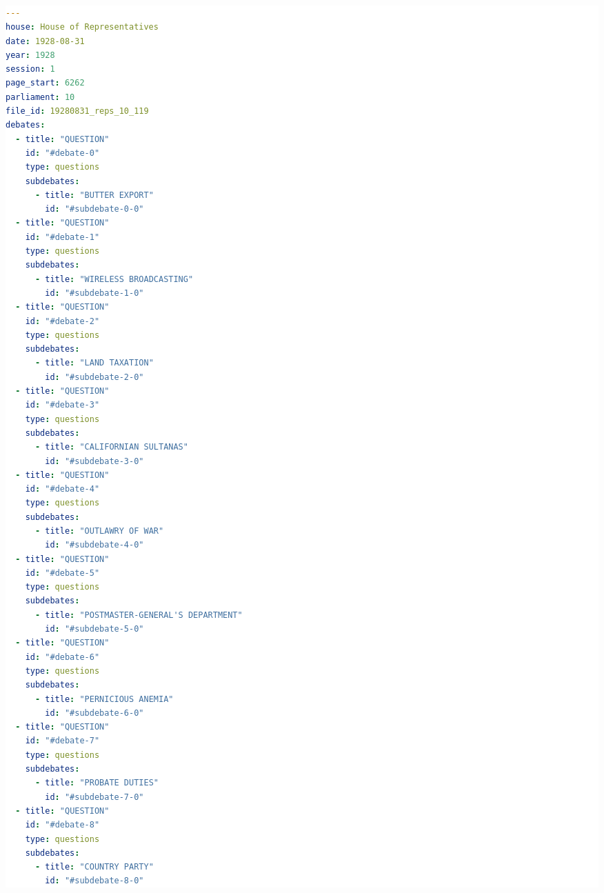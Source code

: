 ```yaml
---
house: House of Representatives
date: 1928-08-31
year: 1928
session: 1
page_start: 6262
parliament: 10
file_id: 19280831_reps_10_119
debates:
  - title: "QUESTION"
    id: "#debate-0"
    type: questions
    subdebates:
      - title: "BUTTER EXPORT"
        id: "#subdebate-0-0"
  - title: "QUESTION"
    id: "#debate-1"
    type: questions
    subdebates:
      - title: "WIRELESS BROADCASTING"
        id: "#subdebate-1-0"
  - title: "QUESTION"
    id: "#debate-2"
    type: questions
    subdebates:
      - title: "LAND TAXATION"
        id: "#subdebate-2-0"
  - title: "QUESTION"
    id: "#debate-3"
    type: questions
    subdebates:
      - title: "CALIFORNIAN SULTANAS"
        id: "#subdebate-3-0"
  - title: "QUESTION"
    id: "#debate-4"
    type: questions
    subdebates:
      - title: "OUTLAWRY OF WAR"
        id: "#subdebate-4-0"
  - title: "QUESTION"
    id: "#debate-5"
    type: questions
    subdebates:
      - title: "POSTMASTER-GENERAL'S DEPARTMENT"
        id: "#subdebate-5-0"
  - title: "QUESTION"
    id: "#debate-6"
    type: questions
    subdebates:
      - title: "PERNICIOUS ANEMIA"
        id: "#subdebate-6-0"
  - title: "QUESTION"
    id: "#debate-7"
    type: questions
    subdebates:
      - title: "PROBATE DUTIES"
        id: "#subdebate-7-0"
  - title: "QUESTION"
    id: "#debate-8"
    type: questions
    subdebates:
      - title: "COUNTRY PARTY"
        id: "#subdebate-8-0"
```